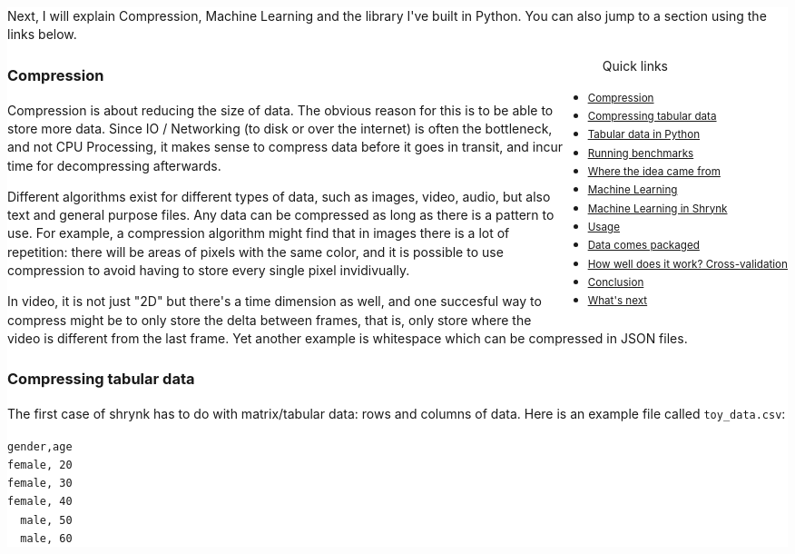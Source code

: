 Next, I will explain Compression, Machine Learning and the library I've built in Python. You can also jump to a section using the links below.

<div style="float: right; list-style-type: none;"><span style="padding-left: 40px">Quick links</span>
<ul>
<li><small><a href="#compression">Compression</a></small></li>
<li><small><a href="#compressing-tabular-data">Compressing tabular data</a></small></li>
<li><small><a href="#tabular-data-in-python">Tabular data in Python</a></small></li>
<li><small><a href="#running-benchmarks">Running benchmarks</a></small></li>
<li><small><a href="#where-the-idea-came-from">Where the idea came from</a></small></li>
<li><small><a href="#machine-learning">Machine Learning</a></small></li>
<li><small><a href="#machine-learning-in-shrynk">Machine Learning in Shrynk</a></small></li>
<li><small><a href="#usage">Usage</a></small></li>
<li><small><a href="#data-comes-packaged">Data comes packaged</a></small></li>
<li><small><a href="#how-well-does-it-work-cross-validation">How well does it work? Cross-validation</a></small></li>
<li><small><a href="#conclusion">Conclusion</a></small></li>
<li><small><a href="#whats-next">What's next</a></small></li>
</ul>
</div>

### Compression

Compression is about reducing the size of data. The obvious reason for
this is to be able to store more data. Since IO / Networking (to disk or over the internet) is often
the bottleneck, and not CPU Processing, it makes sense to compress
data before it goes in transit, and incur time for decompressing afterwards.

Different algorithms exist for different types of data, such as
images, video, audio, but also text and general purpose files. Any
data can be compressed as long as there is a pattern to use. For example, a compression algorithm might
find that in images there is a lot of repetition: there will be areas of pixels with the same color, and it is possible to use compression to avoid having to store every single pixel invidivually.

In video, it is not just "2D" but there's a time dimension as well, and one succesful way to compress might be to only store the delta between frames, that is, only store where the video is different from the last frame.
Yet another example is whitespace which can be compressed in JSON files.

### Compressing tabular data

The first case of shrynk has to do with matrix/tabular data: rows and columns of data. Here is an example file called `toy_data.csv`:

```
gender,age
female, 20
female, 30
female, 40
  male, 50
  male, 60
```
